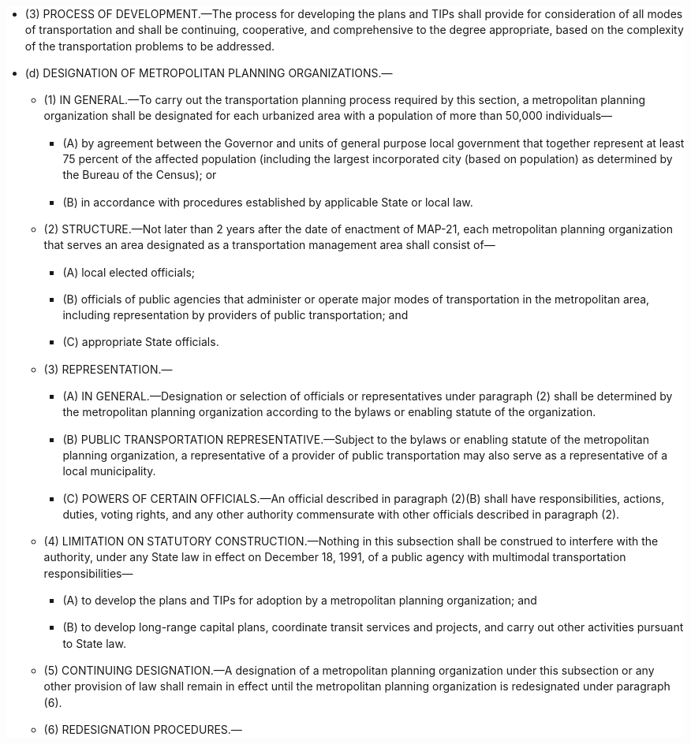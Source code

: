   * (3) PROCESS OF DEVELOPMENT.—The process for developing the plans and TIPs shall provide for consideration of all modes of transportation and shall be continuing, cooperative, and comprehensive to the degree appropriate, based on the complexity of the transportation problems to be addressed.


* (d) DESIGNATION OF METROPOLITAN PLANNING ORGANIZATIONS.—

  * (1) IN GENERAL.—To carry out the transportation planning process required by this section, a metropolitan planning organization shall be designated for each urbanized area with a population of more than 50,000 individuals—

    * (A) by agreement between the Governor and units of general purpose local government that together represent at least 75 percent of the affected population (including the largest incorporated city (based on population) as determined by the Bureau of the Census); or

    * (B) in accordance with procedures established by applicable State or local law.


  * (2) STRUCTURE.—Not later than 2 years after the date of enactment of MAP-21, each metropolitan planning organization that serves an area designated as a transportation management area shall consist of—

    * (A) local elected officials;

    * (B) officials of public agencies that administer or operate major modes of transportation in the metropolitan area, including representation by providers of public transportation; and

    * (C) appropriate State officials.


  * (3) REPRESENTATION.—

    * (A) IN GENERAL.—Designation or selection of officials or representatives under paragraph (2) shall be determined by the metropolitan planning organization according to the bylaws or enabling statute of the organization.

    * (B) PUBLIC TRANSPORTATION REPRESENTATIVE.—Subject to the bylaws or enabling statute of the metropolitan planning organization, a representative of a provider of public transportation may also serve as a representative of a local municipality.

    * (C) POWERS OF CERTAIN OFFICIALS.—An official described in paragraph (2)(B) shall have responsibilities, actions, duties, voting rights, and any other authority commensurate with other officials described in paragraph (2).


  * (4) LIMITATION ON STATUTORY CONSTRUCTION.—Nothing in this subsection shall be construed to interfere with the authority, under any State law in effect on December 18, 1991, of a public agency with multimodal transportation responsibilities—

    * (A) to develop the plans and TIPs for adoption by a metropolitan planning organization; and

    * (B) to develop long-range capital plans, coordinate transit services and projects, and carry out other activities pursuant to State law.


  * (5) CONTINUING DESIGNATION.—A designation of a metropolitan planning organization under this subsection or any other provision of law shall remain in effect until the metropolitan planning organization is redesignated under paragraph (6).

  * (6) REDESIGNATION PROCEDURES.—
